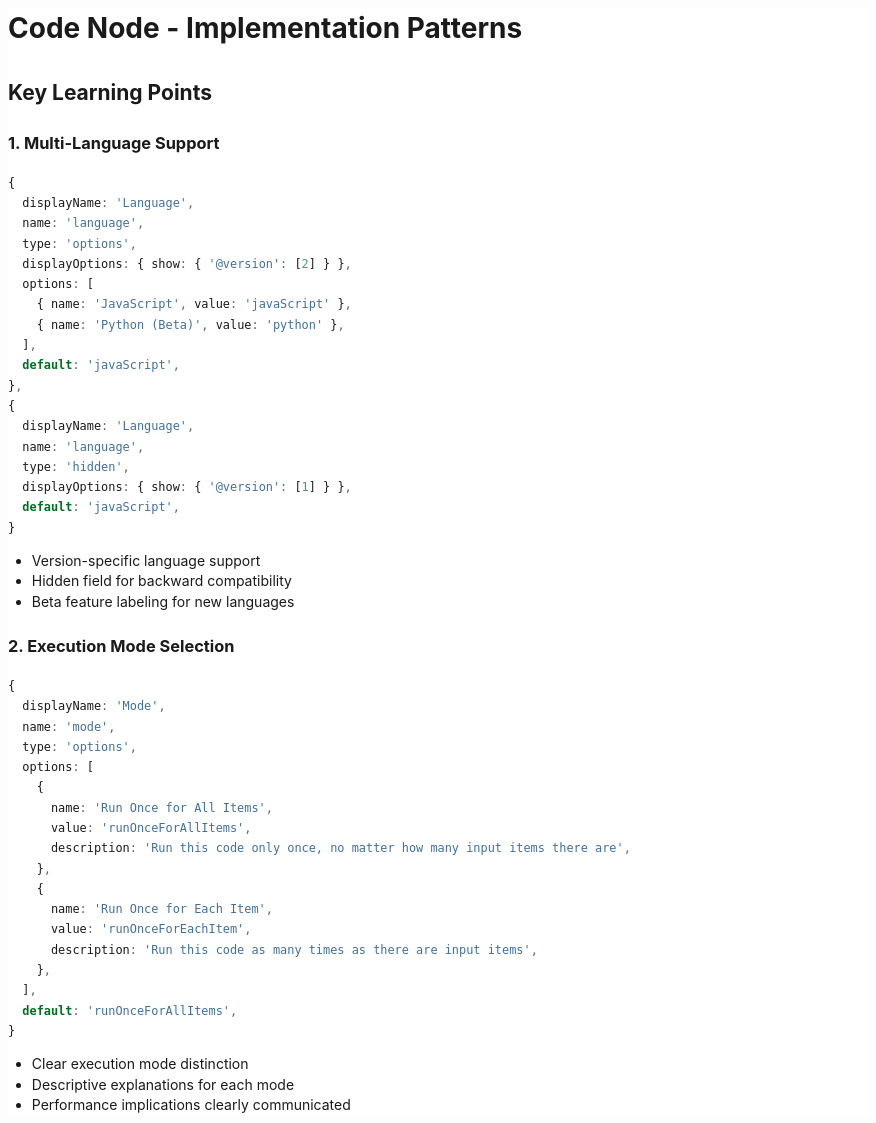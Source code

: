 # Code Node - Implementation Patterns

## Key Learning Points

### 1. Multi-Language Support
```typescript
{
  displayName: 'Language',
  name: 'language',
  type: 'options',
  displayOptions: { show: { '@version': [2] } },
  options: [
    { name: 'JavaScript', value: 'javaScript' },
    { name: 'Python (Beta)', value: 'python' },
  ],
  default: 'javaScript',
},
{
  displayName: 'Language',
  name: 'language',
  type: 'hidden',
  displayOptions: { show: { '@version': [1] } },
  default: 'javaScript',
}
```
- Version-specific language support
- Hidden field for backward compatibility
- Beta feature labeling for new languages

### 2. Execution Mode Selection
```typescript
{
  displayName: 'Mode',
  name: 'mode',
  type: 'options',
  options: [
    {
      name: 'Run Once for All Items',
      value: 'runOnceForAllItems',
      description: 'Run this code only once, no matter how many input items there are',
    },
    {
      name: 'Run Once for Each Item',
      value: 'runOnceForEachItem',
      description: 'Run this code as many times as there are input items',
    },
  ],
  default: 'runOnceForAllItems',
}
```
- Clear execution mode distinction
- Descriptive explanations for each mode
- Performance implications clearly communicated
